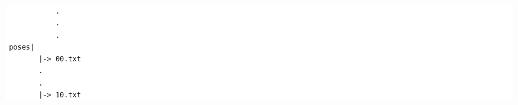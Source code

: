 ```
            .
            .
            .
 poses|
        |-> 00.txt
        .
        .
        |-> 10.txt
```
